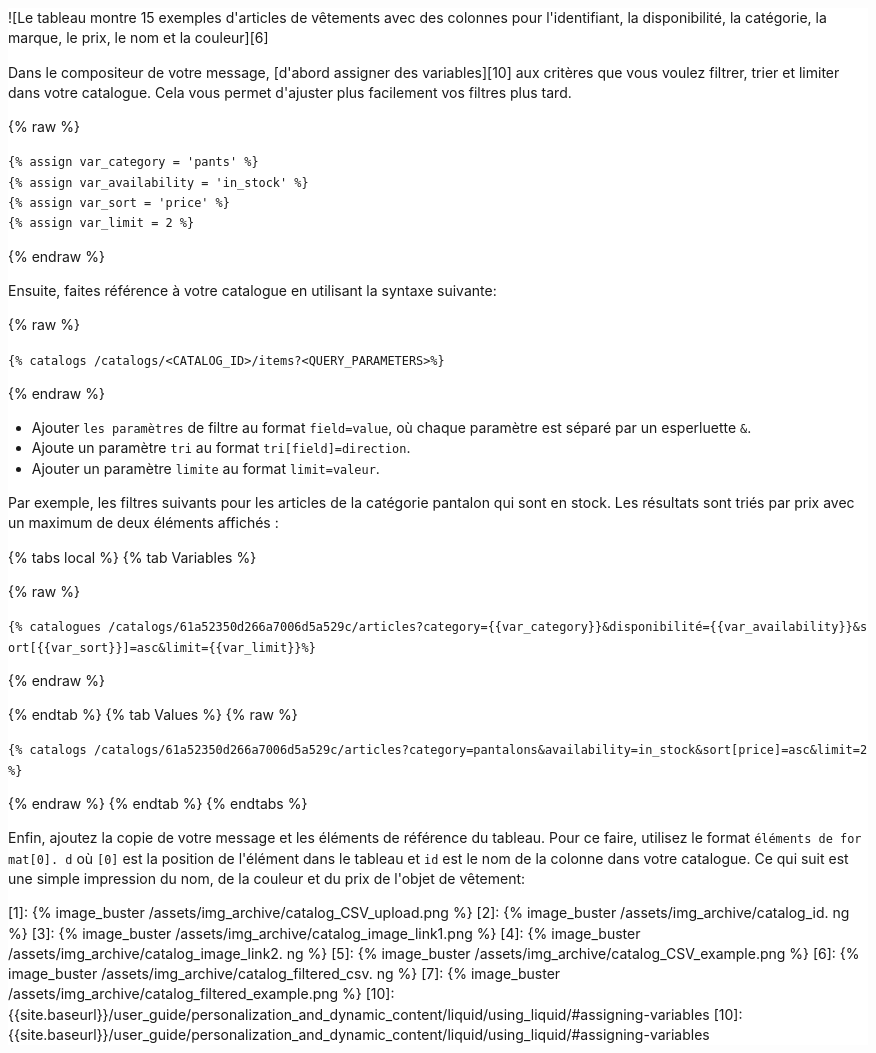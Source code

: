 !\[Le tableau montre 15 exemples d'articles de vêtements avec des colonnes pour l'identifiant, la disponibilité, la catégorie, la marque, le prix, le nom et la couleur\]\[6\]

Dans le compositeur de votre message, [d'abord assigner des variables][10] aux critères que vous voulez filtrer, trier et limiter dans votre catalogue. Cela vous permet d'ajuster plus facilement vos filtres plus tard.

{% raw %}
```liquid
{% assign var_category = 'pants' %}
{% assign var_availability = 'in_stock' %}
{% assign var_sort = 'price' %}
{% assign var_limit = 2 %}
```
{% endraw %}

Ensuite, faites référence à votre catalogue en utilisant la syntaxe suivante:

{% raw %}
```liquid
{% catalogs /catalogs/<CATALOG_ID>/items?<QUERY_PARAMETERS>%}
```
{% endraw %}

- Ajouter `les paramètres` de filtre au format `field=value`, où chaque paramètre est séparé par un esperluette `&`.
- Ajoute un paramètre `tri` au format `tri[field]=direction`.
- Ajouter un paramètre `limite` au format `limit=valeur`.

Par exemple, les filtres suivants pour les articles de la catégorie pantalon qui sont en stock. Les résultats sont triés par prix avec un maximum de deux éléments affichés :

{% tabs local %}
{% tab Variables %}

{% raw %}
```liquid
{% catalogues /catalogs/61a52350d266a7006d5a529c/articles?category={{var_category}}&disponibilité={{var_availability}}&sort[{{var_sort}}]=asc&limit={{var_limit}}%}
```
{% endraw %}

{% endtab %}
{% tab Values %}
{% raw %}
```liquid
{% catalogs /catalogs/61a52350d266a7006d5a529c/articles?category=pantalons&availability=in_stock&sort[price]=asc&limit=2 %} 
```
{% endraw %}
{% endtab %}
{% endtabs %}

Enfin, ajoutez la copie de votre message et les éléments de référence du tableau. Pour ce faire, utilisez le format `éléments de format[0]. d` où `[0]` est la position de l'élément dans le tableau et `id` est le nom de la colonne dans votre catalogue. Ce qui suit est une simple impression du nom, de la couleur et du prix de l'objet de vêtement:


[1]: {% image_buster /assets/img_archive/catalog_CSV_upload.png %} [2]: {% image_buster /assets/img_archive/catalog_id. ng %} [3]: {% image_buster /assets/img_archive/catalog_image_link1.png %} [4]: {% image_buster /assets/img_archive/catalog_image_link2. ng %} [5]: {% image_buster /assets/img_archive/catalog_CSV_example.png %} [6]: {% image_buster /assets/img_archive/catalog_filtered_csv. ng %} [7]: {% image_buster /assets/img_archive/catalog_filtered_example.png %}
[10]: {{site.baseurl}}/user_guide/personalization_and_dynamic_content/liquid/using_liquid/#assigning-variables
[10]: {{site.baseurl}}/user_guide/personalization_and_dynamic_content/liquid/using_liquid/#assigning-variables
